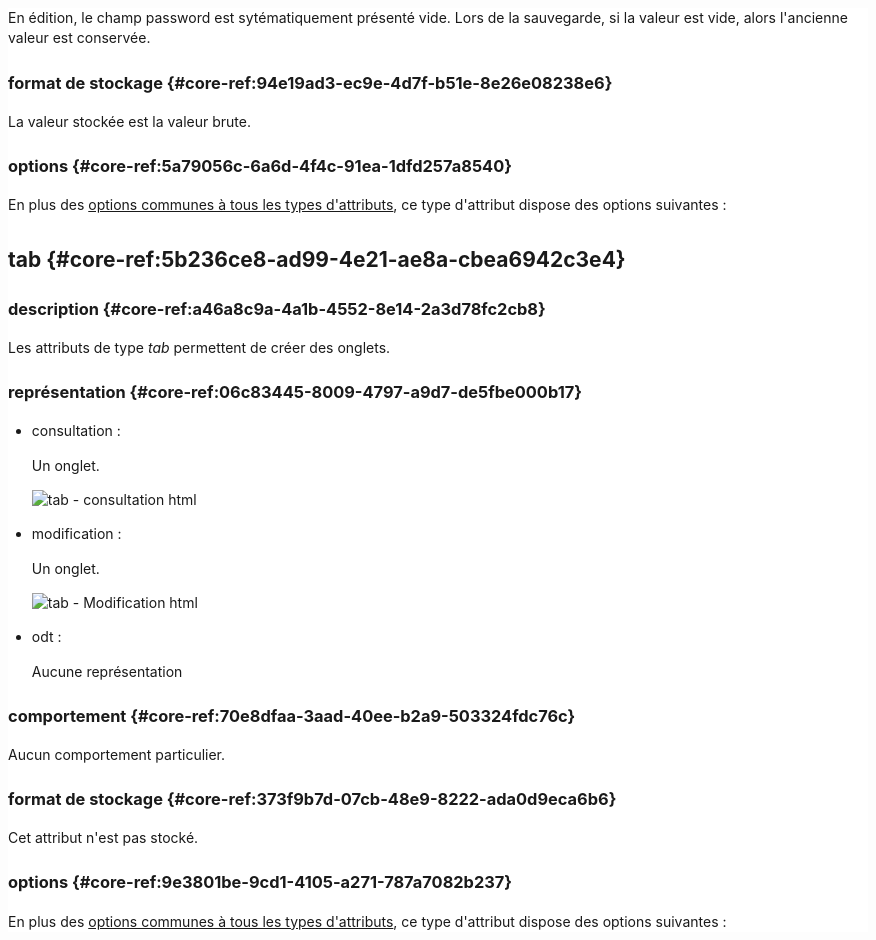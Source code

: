En édition, le champ password est sytématiquement présenté vide. Lors de la sauvegarde, si la valeur est vide, alors l'ancienne valeur est conservée.

### format de stockage {#core-ref:94e19ad3-ec9e-4d7f-b51e-8e26e08238e6}

La valeur stockée est la valeur brute.

### options {#core-ref:5a79056c-6a6d-4f4c-91ea-1dfd257a8540}

En plus des [options communes à tous les types d'attributs](#core-ref:16e19c90-3233-11e2-a58f-6b135c3a2496), ce type d'attribut dispose des options suivantes :

## tab {#core-ref:5b236ce8-ad99-4e21-ae8a-cbea6942c3e4}

### description {#core-ref:a46a8c9a-4a1b-4552-8e14-2a3d78fc2cb8}

Les attributs de type *tab* permettent de créer des onglets.

### représentation {#core-ref:06c83445-8009-4797-a9d7-de5fbe000b17}

*   consultation :
    
    Un onglet.
    
    ![ tab - consultation html ](famille/attributs/tab-consultation.png "tab - Consultation html")

*   modification :
    
    Un onglet.
    
    ![ tab - Modification html ](famille/attributs/tab-modification.png "tab - Modification html")

*   odt :
    
    Aucune représentation

### comportement {#core-ref:70e8dfaa-3aad-40ee-b2a9-503324fdc76c}

Aucun comportement particulier.

### format de stockage {#core-ref:373f9b7d-07cb-48e9-8222-ada0d9eca6b6}

Cet attribut n'est pas stocké.

### options {#core-ref:9e3801be-9cd1-4105-a271-787a7082b237}

En plus des [options communes à tous les types d'attributs](#core-ref:16e19c90-3233-11e2-a58f-6b135c3a2496), ce type d'attribut dispose des options suivantes :
